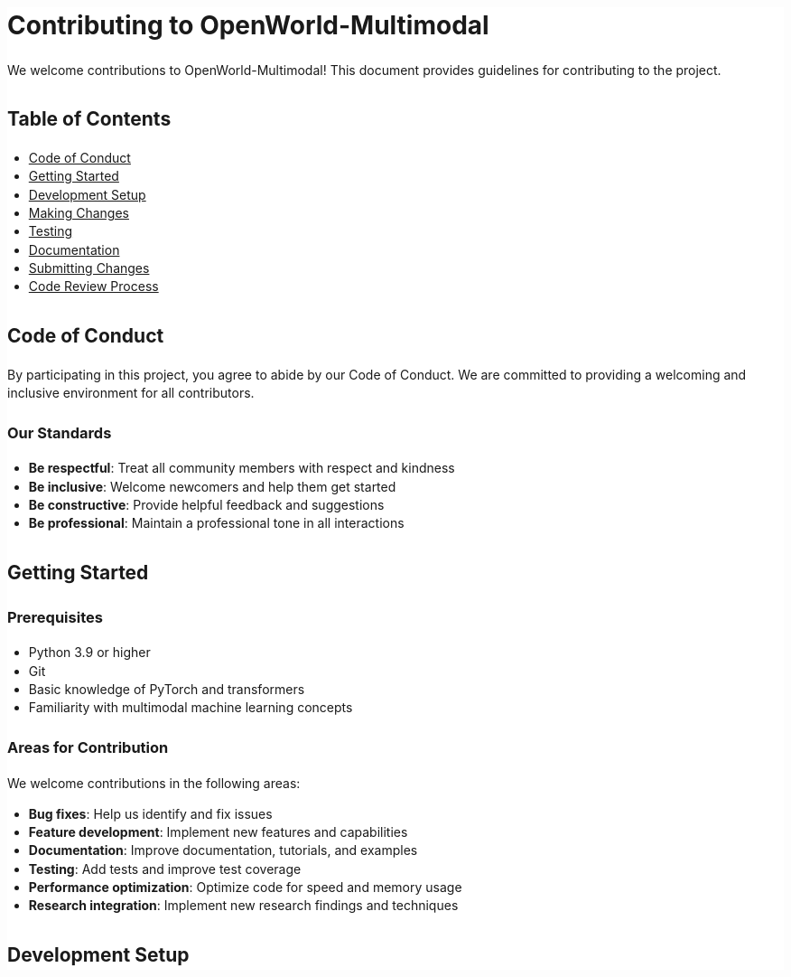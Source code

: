 # Contributing to OpenWorld-Multimodal

We welcome contributions to OpenWorld-Multimodal! This document provides guidelines for contributing to the project.

## Table of Contents

- [Code of Conduct](#code-of-conduct)
- [Getting Started](#getting-started)
- [Development Setup](#development-setup)
- [Making Changes](#making-changes)
- [Testing](#testing)
- [Documentation](#documentation)
- [Submitting Changes](#submitting-changes)
- [Code Review Process](#code-review-process)

## Code of Conduct

By participating in this project, you agree to abide by our Code of Conduct. We are committed to providing a welcoming and inclusive environment for all contributors.

### Our Standards

- **Be respectful**: Treat all community members with respect and kindness
- **Be inclusive**: Welcome newcomers and help them get started
- **Be constructive**: Provide helpful feedback and suggestions
- **Be professional**: Maintain a professional tone in all interactions

## Getting Started

### Prerequisites

- Python 3.9 or higher
- Git
- Basic knowledge of PyTorch and transformers
- Familiarity with multimodal machine learning concepts

### Areas for Contribution

We welcome contributions in the following areas:

- **Bug fixes**: Help us identify and fix issues
- **Feature development**: Implement new features and capabilities
- **Documentation**: Improve documentation, tutorials, and examples
- **Testing**: Add tests and improve test coverage
- **Performance optimization**: Optimize code for speed and memory usage
- **Research integration**: Implement new research findings and techniques

## Development Setup
